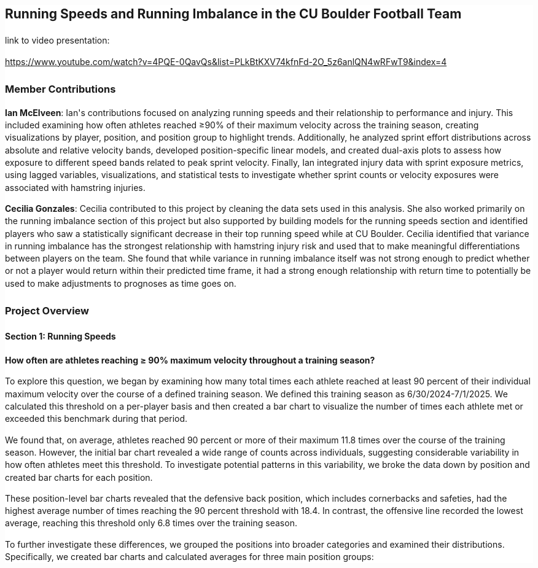 ## Running Speeds and Running Imbalance in the CU Boulder Football Team

link to video presentation:

https://www.youtube.com/watch?v=4PQE-0QavQs&list=PLkBtKXV74kfnFd-2O_5z6anlQN4wRFwT9&index=4

### Member Contributions

**Ian McElveen**: Ian's contributions focused on analyzing running speeds and their relationship to performance and injury. This included examining how often athletes reached ≥90% of their maximum velocity across the training season, creating visualizations by player, position, and position group to highlight trends. Additionally, he analyzed sprint effort distributions across absolute and relative velocity bands, developed position-specific linear models, and created dual-axis plots to assess how exposure to different speed bands related to peak sprint velocity. Finally, Ian integrated injury data with sprint exposure metrics, using lagged variables, visualizations, and statistical tests to investigate whether sprint counts or velocity exposures were associated with hamstring injuries.

**Cecilia Gonzales**: Cecilia contributed to this project by cleaning the data sets used in this analysis. She also worked primarily on the running imbalance section of this project but also supported by building models for the running speeds section and identified players who saw a statistically significant decrease in their top running speed while at CU Boulder. Cecilia identified that variance in running imbalance has the strongest relationship with hamstring injury risk and used that to make meaningful differentiations between players on the team. She found that while variance in running imbalance itself was not strong enough to predict whether or not a player would return within their predicted time frame, it had a strong enough relationship with return time to potentially be used to make adjustments to prognoses as time goes on. 


### Project Overview

#### Section 1: Running Speeds

**How often are athletes reaching ≥ 90% maximum velocity throughout a
training season?** 

To explore this question, we began by examining how many total times each athlete reached at least 90 percent of their individual maximum velocity over the course of a defined training season. We defined this training season as 6/30/2024-7/1/2025. We calculated this threshold on a per-player basis and then created a bar chart to visualize the number of times each athlete met or exceeded this benchmark during that period. 

We found that, on average, athletes reached 90 percent or more of their maximum 11.8 times over the course of the training season. However, the initial bar chart revealed a wide range of counts across individuals, suggesting considerable variability in how often athletes meet this threshold. To investigate potential patterns in this variability, we broke the data down by position and created bar charts for each position. 

These position-level bar charts revealed that the defensive back position, which includes cornerbacks and safeties, had the highest average number of times reaching the 90 percent threshold with 18.4. In contrast, the offensive line recorded the lowest average, reaching this threshold only 6.8 times over the training season. 

To further investigate these differences, we grouped the positions into broader categories and examined their distributions. Specifically, we created bar charts and calculated averages for three main position groups:
